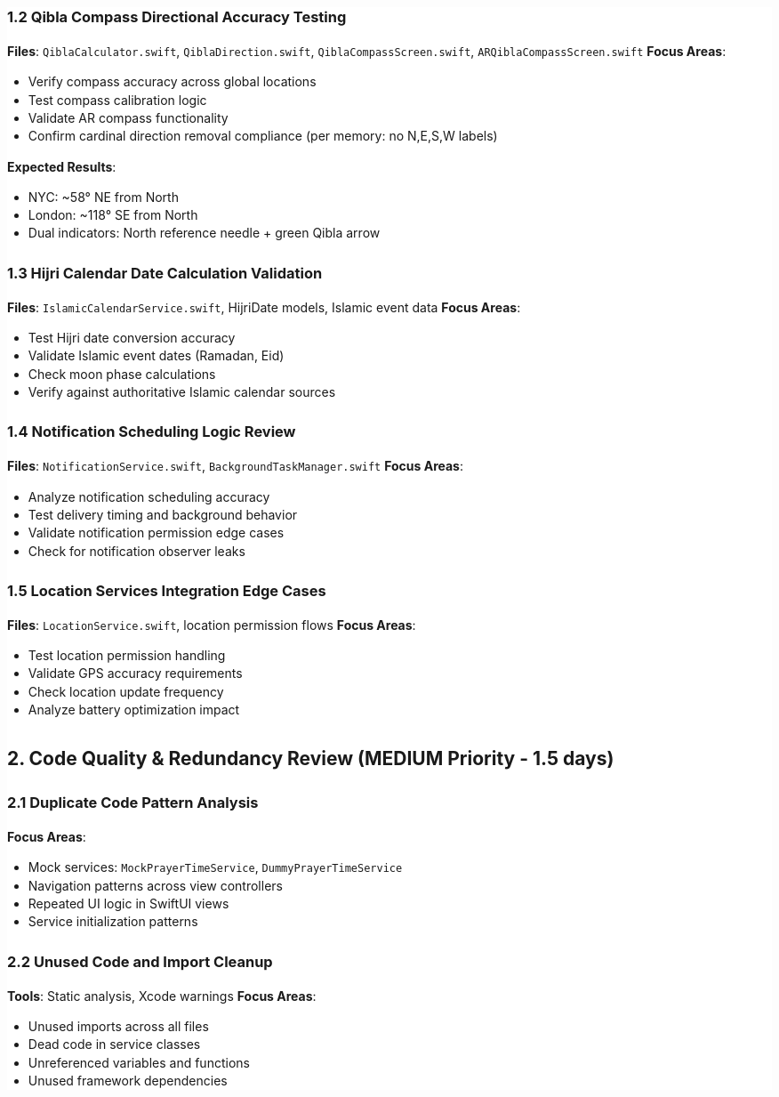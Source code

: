 ### 1.2 Qibla Compass Directional Accuracy Testing
**Files**: `QiblaCalculator.swift`, `QiblaDirection.swift`, `QiblaCompassScreen.swift`, `ARQiblaCompassScreen.swift`
**Focus Areas**:
- Verify compass accuracy across global locations
- Test compass calibration logic
- Validate AR compass functionality
- Confirm cardinal direction removal compliance (per memory: no N,E,S,W labels)

**Expected Results**:
- NYC: ~58° NE from North
- London: ~118° SE from North
- Dual indicators: North reference needle + green Qibla arrow

### 1.3 Hijri Calendar Date Calculation Validation
**Files**: `IslamicCalendarService.swift`, HijriDate models, Islamic event data
**Focus Areas**:
- Test Hijri date conversion accuracy
- Validate Islamic event dates (Ramadan, Eid)
- Check moon phase calculations
- Verify against authoritative Islamic calendar sources

### 1.4 Notification Scheduling Logic Review
**Files**: `NotificationService.swift`, `BackgroundTaskManager.swift`
**Focus Areas**:
- Analyze notification scheduling accuracy
- Test delivery timing and background behavior
- Validate notification permission edge cases
- Check for notification observer leaks

### 1.5 Location Services Integration Edge Cases
**Files**: `LocationService.swift`, location permission flows
**Focus Areas**:
- Test location permission handling
- Validate GPS accuracy requirements
- Check location update frequency
- Analyze battery optimization impact

## 2. Code Quality & Redundancy Review (MEDIUM Priority - 1.5 days)

### 2.1 Duplicate Code Pattern Analysis
**Focus Areas**:
- Mock services: `MockPrayerTimeService`, `DummyPrayerTimeService`
- Navigation patterns across view controllers
- Repeated UI logic in SwiftUI views
- Service initialization patterns

### 2.2 Unused Code and Import Cleanup
**Tools**: Static analysis, Xcode warnings
**Focus Areas**:
- Unused imports across all files
- Dead code in service classes
- Unreferenced variables and functions
- Unused framework dependencies
